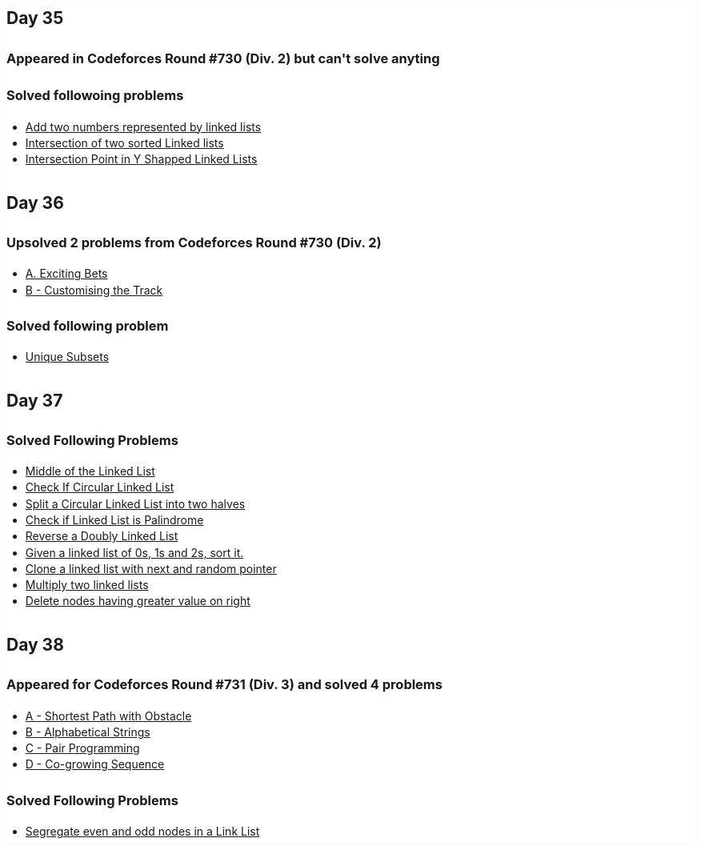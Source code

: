 ## Day 35
### Appeared in Codeforces Round #730 (Div. 2) but can't solve anyting
### Solved followoing problems
* [Add two numbers represented by linked lists](https://github.com/pritmanvar/100-Days-of-Code/blob/main/LinkedList/Add%20two%20numbers%20represented%20by%20linked%20lists.cpp)
* [Intersection of two sorted Linked lists](https://github.com/pritmanvar/100-Days-of-Code/blob/main/LinkedList/Intersection%20of%20two%20sorted%20Linked%20lists.cpp)
* [Intersection Point in Y Shapped Linked Lists](https://github.com/pritmanvar/100-Days-of-Code/blob/main/LinkedList/Intersection%20Point%20in%20Y%20Shapped%20Linked%20Lists.cpp)

## Day 36
### Upsolved 2 problems from Codeforces Round #730 (Div. 2)
* [A. Exciting Bets](https://github.com/pritmanvar/100-Days-of-Code/blob/main/CodeForces/Exciting%20Bets.cpp)
* [B - Customising the Track](https://github.com/pritmanvar/100-Days-of-Code/blob/main/CodeForces/Customising%20the%20Track.cpp)
### Solved following problem
* [Unique Subsets](https://github.com/pritmanvar/100-Days-of-Code/blob/main/Recursion%20and%20BackTracking/Unique%20Subsets.cpp)

## Day 37
### Solved Following Problems
* [Middle of the Linked List](https://github.com/pritmanvar/100-Days-of-Code/blob/main/LinkedList/Middle%20of%20the%20Linked%20List.cpp)
* [Check If Circular Linked List](https://github.com/pritmanvar/100-Days-of-Code/blob/main/LinkedList/Check%20If%20Circular%20Linked%20List.cpp)
* [Split a Circular Linked List into two halves](https://github.com/pritmanvar/100-Days-of-Code/blob/main/LinkedList/Split%20a%20Circular%20Linked%20List%20into%20two%20halves.cpp)
* [Check if Linked List is Palindrome](https://github.com/pritmanvar/100-Days-of-Code/blob/main/LinkedList/Check%20if%20Linked%20List%20is%20Palindrome.cpp)
* [Reverse a Doubly Linked List](https://github.com/pritmanvar/100-Days-of-Code/blob/main/LinkedList/Reverse%20a%20Doubly%20Linked%20List.cpp)
* [Given a linked list of 0s, 1s and 2s, sort it.](https://github.com/pritmanvar/100-Days-of-Code/blob/main/LinkedList/Given%20a%20linked%20list%20of%200s%2C%201s%20and%202s%2C%20sort%20it.cpp)
* [Clone a linked list with next and random pointer](https://github.com/pritmanvar/100-Days-of-Code/blob/main/LinkedList/Clone%20a%20linked%20list%20with%20next%20and%20random%20pointer.cpp)
* [Multiply two linked lists](https://github.com/pritmanvar/100-Days-of-Code/blob/main/LinkedList/Multiply%20two%20linked%20lists.cpp)
* [Delete nodes having greater value on right](https://github.com/pritmanvar/100-Days-of-Code/blob/main/LinkedList/Delete%20nodes%20having%20greater%20value%20on%20right.cpp)

## Day 38
### Appeared for Codeforces Round #731 (Div. 3) and solved 4 problems
* [A - Shortest Path with Obstacle](https://github.com/pritmanvar/100-Days-of-Code/blob/main/CodeForces/A%20-%20Shortest%20Path%20with%20Obstacle.cpp)
* [B - Alphabetical Strings](https://github.com/pritmanvar/100-Days-of-Code/blob/main/CodeForces/B%20-%20Alphabetical%20Strings.cpp)
* [C - Pair Programming](https://github.com/pritmanvar/100-Days-of-Code/blob/main/CodeForces/C%20-%20Pair%20Programming.cpp)
* [D - Co-growing Sequence](https://github.com/pritmanvar/100-Days-of-Code/blob/main/CodeForces/D%20-%20Co-growing%20Sequence.cpp)
### Solved Following Problems
* [Segregate even and odd nodes in a Link List](https://github.com/pritmanvar/100-Days-of-Code/blob/main/LinkedList/Segregate%20even%20and%20odd%20nodes%20in%20a%20Link%20List.cpp)